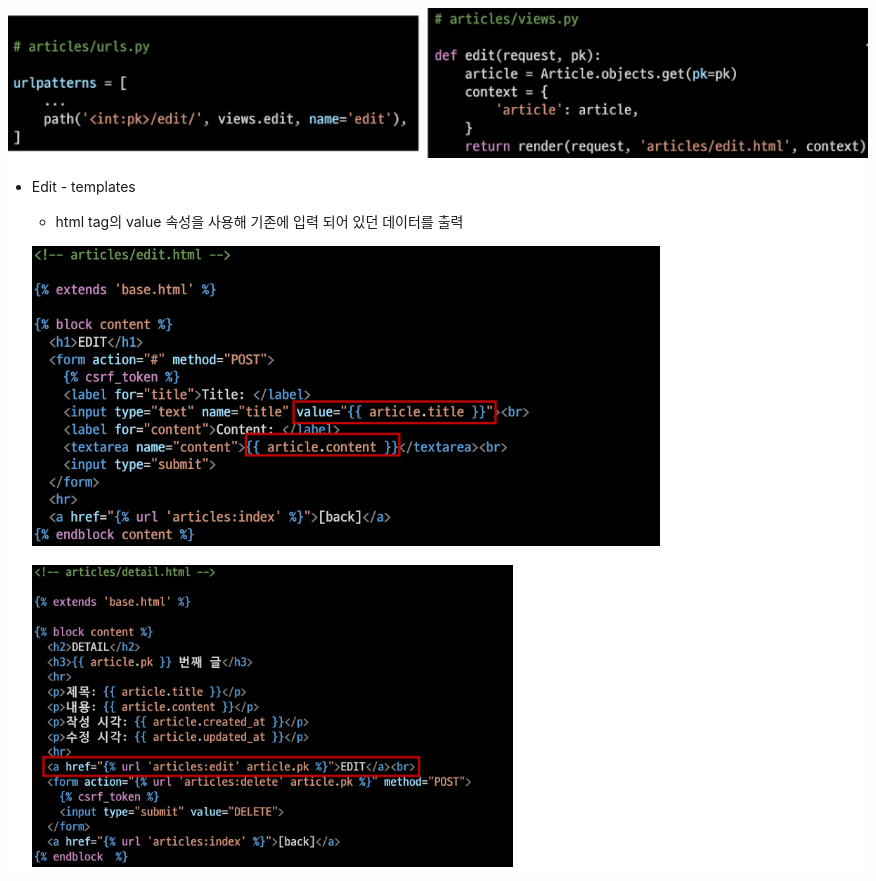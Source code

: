   ![](${hello}_assets/2023-03-20-15-22-33-image.png)

- Edit - templates
  
  - html tag의 value 속성을 사용해 기존에 입력 되어 있던 데이터를 출력
  
  ![](${hello}_assets/2023-03-20-15-23-08-image.png)
  
  ![](${hello}_assets/2023-03-20-15-23-28-image.png)
  